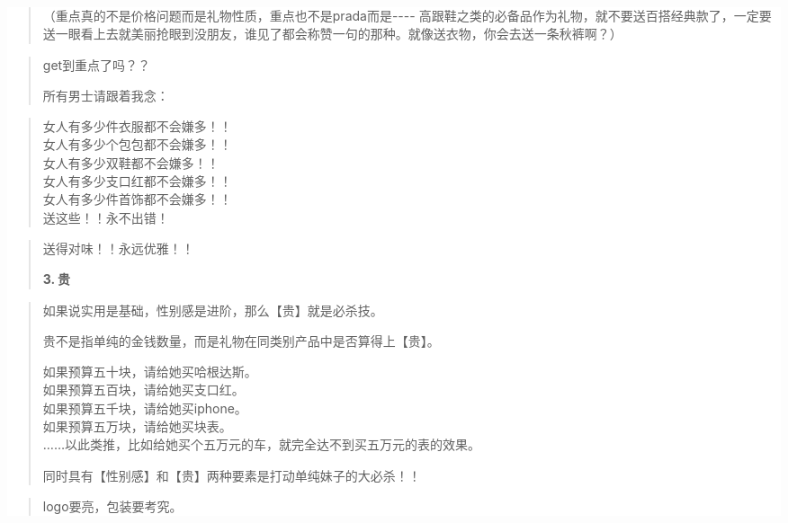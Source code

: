 >

>  
>  
>  
>

>

> （重点真的不是价格问题而是礼物性质，重点也不是prada而是----
高跟鞋之类的必备品作为礼物，就不要送百搭经典款了，一定要送一眼看上去就美丽抢眼到没朋友，谁见了都会称赞一句的那种。就像送衣物，你会去送一条秋裤啊？）

>

>  
> get到重点了吗？？  
>  
> 所有男士请跟着我念：

>

> 女人有多少件衣服都不会嫌多！！  
> 女人有多少个包包都不会嫌多！！  
> 女人有多少双鞋都不会嫌多！！  
> 女人有多少支口红都不会嫌多！！  
> 女人有多少件首饰都不会嫌多！！  
> 送这些！！永不出错！

>

> 送得对味！！永远优雅！！  
>  
>  
>  **3. 贵**

>

>  
> 如果说实用是基础，性别感是进阶，那么【贵】就是必杀技。  
>  
> 贵不是指单纯的金钱数量，而是礼物在同类别产品中是否算得上【贵】。  
>  
> 如果预算五十块，请给她买哈根达斯。  
> 如果预算五百块，请给她买支口红。  
> 如果预算五千块，请给她买iphone。  
> 如果预算五万块，请给她买块表。  
> ……以此类推，比如给她买个五万元的车，就完全达不到买五万元的表的效果。  
>  
> 同时具有【性别感】和【贵】两种要素是打动单纯妹子的大必杀！！

>

>  
>  
> logo要亮，包装要考究。

>
